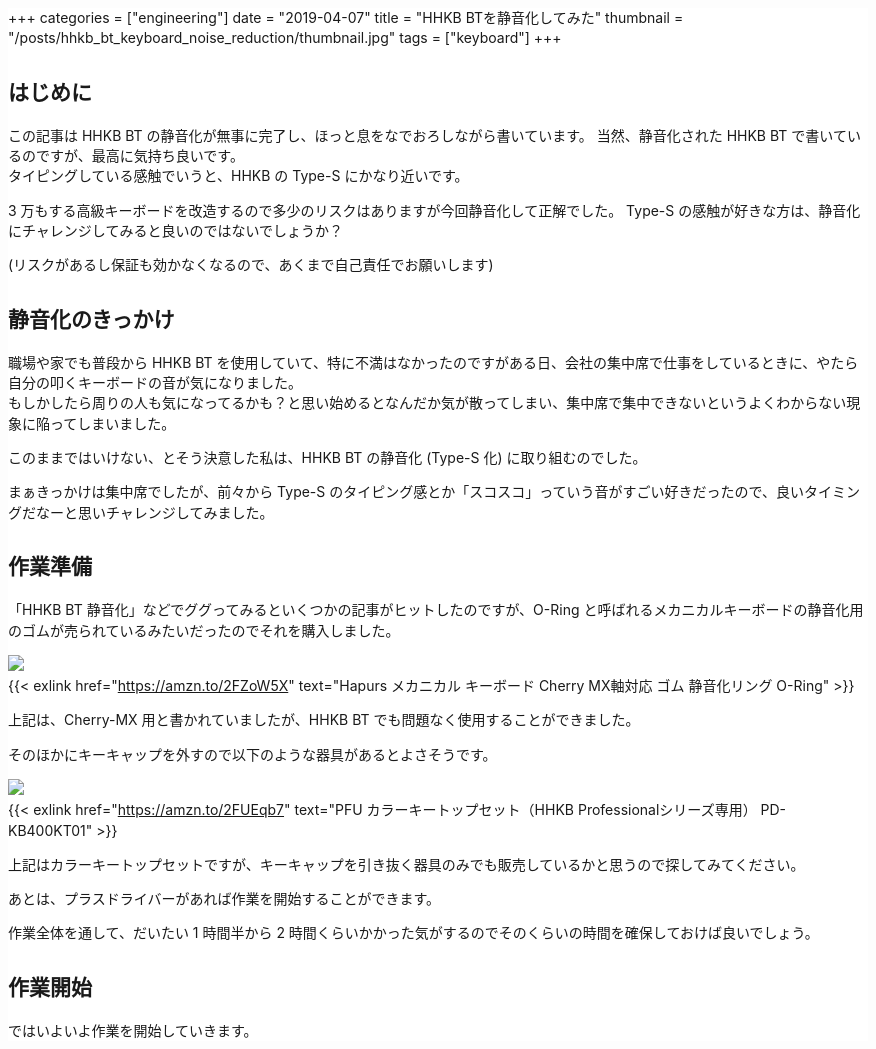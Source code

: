 +++
categories = ["engineering"]
date = "2019-04-07"
title = "HHKB BTを静音化してみた"
thumbnail = "/posts/hhkb_bt_keyboard_noise_reduction/thumbnail.jpg"
tags = ["keyboard"]
+++

## はじめに

この記事は HHKB BT の静音化が無事に完了し、ほっと息をなでおろしながら書いています。
当然、静音化された HHKB BT で書いているのですが、最高に気持ち良いです。\
タイピングしている感触でいうと、HHKB の Type-S にかなり近いです。

3 万もする高級キーボードを改造するので多少のリスクはありますが今回静音化して正解でした。
Type-S の感触が好きな方は、静音化にチャレンジしてみると良いのではないでしょうか？

(リスクがあるし保証も効かなくなるので、あくまで自己責任でお願いします)

## 静音化のきっかけ

職場や家でも普段から HHKB BT を使用していて、特に不満はなかったのですがある日、会社の集中席で仕事をしているときに、やたら自分の叩くキーボードの音が気になりました。\
もしかしたら周りの人も気になってるかも？と思い始めるとなんだか気が散ってしまい、集中席で集中できないというよくわからない現象に陥ってしまいました。

このままではいけない、とそう決意した私は、HHKB BT の静音化 (Type-S 化) に取り組むのでした。

まぁきっかけは集中席でしたが、前々から Type-S のタイピング感とか「スコスコ」っていう音がすごい好きだったので、良いタイミングだなーと思いチャレンジしてみました。

## 作業準備

「HHKB BT 静音化」などでググってみるといくつかの記事がヒットしたのですが、O-Ring と呼ばれるメカニカルキーボードの静音化用のゴムが売られているみたいだったのでそれを購入しました。

<a href="https://www.amazon.co.jp/gp/product/B01H6Q53UC/ref=as_li_ss_il?ie=UTF8&linkCode=li2&tag=foresta04-22&linkId=b1dee96f51d4e7cd0e6d9098bf326dc6&language=ja_JP" target="_blank"><img border="0" src="//ws-fe.amazon-adsystem.com/widgets/q?_encoding=UTF8&ASIN=B01H6Q53UC&Format=_SL160_&ID=AsinImage&MarketPlace=JP&ServiceVersion=20070822&WS=1&tag=foresta04-22&language=ja_JP" ></a><img src="https://ir-jp.amazon-adsystem.com/e/ir?t=foresta04-22&language=ja_JP&l=li2&o=9&a=B01H6Q53UC" width="1" height="1" border="0" alt="" style="border:none !important; margin:0px !important;" /> \
{{< exlink href="https://amzn.to/2FZoW5X" text="Hapurs メカニカル キーボード Cherry MX軸対応 ゴム 静音化リング O-Ring" >}}

上記は、Cherry-MX 用と書かれていましたが、HHKB BT でも問題なく使用することができました。

そのほかにキーキャップを外すので以下のような器具があるとよさそうです。

<a href="https://www.amazon.co.jp/dp/B00HC2W0FC/ref=as_li_ss_il?ie=UTF8&linkCode=li2&tag=foresta04-22&linkId=adbf92f544d165b7f09244caf5de0857&language=ja_JP" target="_blank"><img border="0" src="//ws-fe.amazon-adsystem.com/widgets/q?_encoding=UTF8&ASIN=B00HC2W0FC&Format=_SL160_&ID=AsinImage&MarketPlace=JP&ServiceVersion=20070822&WS=1&tag=foresta04-22&language=ja_JP" ></a><img src="https://ir-jp.amazon-adsystem.com/e/ir?t=foresta04-22&language=ja_JP&l=li2&o=9&a=B00HC2W0FC" width="1" height="1" border="0" alt="" style="border:none !important; margin:0px !important;" /> \
{{< exlink href="https://amzn.to/2FUEqb7" text="PFU カラーキートップセット（HHKB Professionalシリーズ専用） PD-KB400KT01" >}}

上記はカラーキートップセットですが、キーキャップを引き抜く器具のみでも販売しているかと思うので探してみてください。

あとは、プラスドライバーがあれば作業を開始することができます。

作業全体を通して、だいたい 1 時間半から 2 時間くらいかかった気がするのでそのくらいの時間を確保しておけば良いでしょう。

## 作業開始

ではいよいよ作業を開始していきます。
